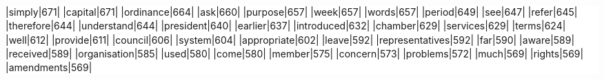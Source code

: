 |simply|671|
|capital|671|
|ordinance|664|
|ask|660|
|purpose|657|
|week|657|
|words|657|
|period|649|
|see|647|
|refer|645|
|therefore|644|
|understand|644|
|president|640|
|earlier|637|
|introduced|632|
|chamber|629|
|services|629|
|terms|624|
|well|612|
|provide|611|
|council|606|
|system|604|
|appropriate|602|
|leave|592|
|representatives|592|
|far|590|
|aware|589|
|received|589|
|organisation|585|
|used|580|
|come|580|
|member|575|
|concern|573|
|problems|572|
|much|569|
|rights|569|
|amendments|569|